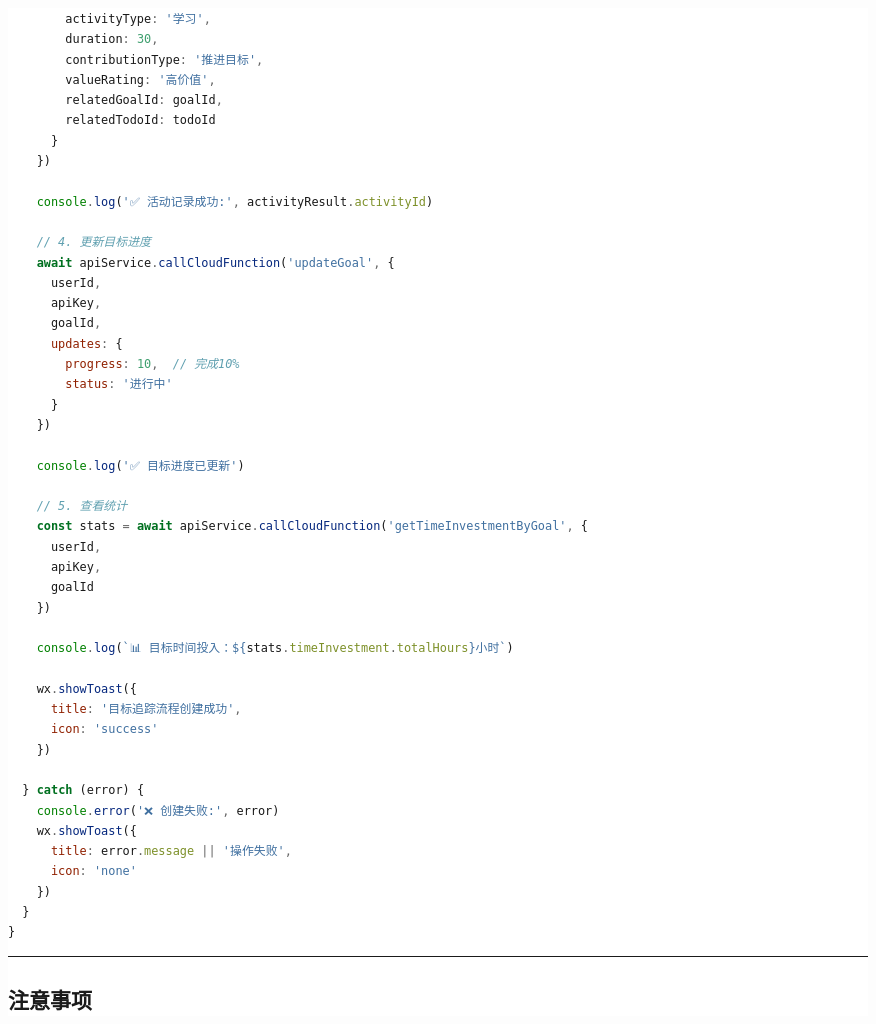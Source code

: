 ```javascript
        activityType: '学习',
        duration: 30,
        contributionType: '推进目标',
        valueRating: '高价值',
        relatedGoalId: goalId,
        relatedTodoId: todoId
      }
    })

    console.log('✅ 活动记录成功:', activityResult.activityId)

    // 4. 更新目标进度
    await apiService.callCloudFunction('updateGoal', {
      userId,
      apiKey,
      goalId,
      updates: {
        progress: 10,  // 完成10%
        status: '进行中'
      }
    })

    console.log('✅ 目标进度已更新')

    // 5. 查看统计
    const stats = await apiService.callCloudFunction('getTimeInvestmentByGoal', {
      userId,
      apiKey,
      goalId
    })

    console.log(`📊 目标时间投入：${stats.timeInvestment.totalHours}小时`)

    wx.showToast({
      title: '目标追踪流程创建成功',
      icon: 'success'
    })

  } catch (error) {
    console.error('❌ 创建失败:', error)
    wx.showToast({
      title: error.message || '操作失败',
      icon: 'none'
    })
  }
}
```

---

## 注意事项
